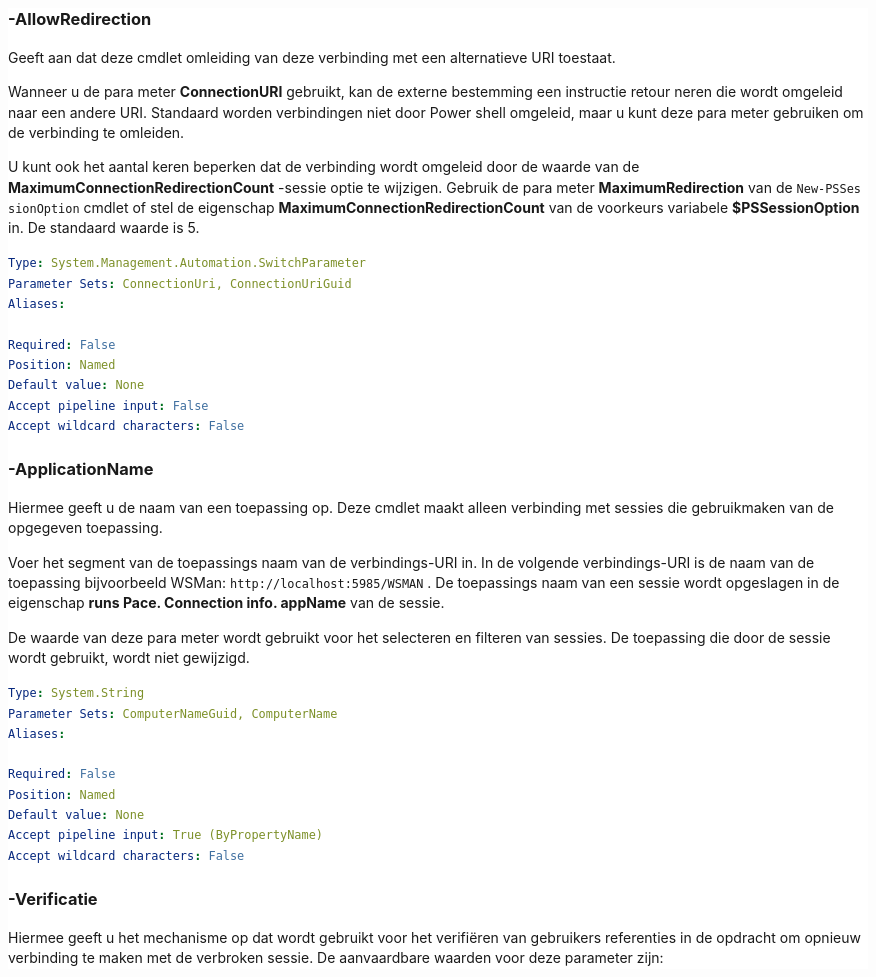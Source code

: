 ### -AllowRedirection

Geeft aan dat deze cmdlet omleiding van deze verbinding met een alternatieve URI toestaat.

Wanneer u de para meter **ConnectionURI** gebruikt, kan de externe bestemming een instructie retour neren die wordt omgeleid naar een andere URI. Standaard worden verbindingen niet door Power shell omgeleid, maar u kunt deze para meter gebruiken om de verbinding te omleiden.

U kunt ook het aantal keren beperken dat de verbinding wordt omgeleid door de waarde van de **MaximumConnectionRedirectionCount** -sessie optie te wijzigen. Gebruik de para meter **MaximumRedirection** van de `New-PSSessionOption` cmdlet of stel de eigenschap **MaximumConnectionRedirectionCount** van de voorkeurs variabele **$PSSessionOption** in. De standaard waarde is 5.

```yaml
Type: System.Management.Automation.SwitchParameter
Parameter Sets: ConnectionUri, ConnectionUriGuid
Aliases:

Required: False
Position: Named
Default value: None
Accept pipeline input: False
Accept wildcard characters: False
```

### -ApplicationName

Hiermee geeft u de naam van een toepassing op. Deze cmdlet maakt alleen verbinding met sessies die gebruikmaken van de opgegeven toepassing.

Voer het segment van de toepassings naam van de verbindings-URI in. In de volgende verbindings-URI is de naam van de toepassing bijvoorbeeld WSMan: `http://localhost:5985/WSMAN` . De toepassings naam van een sessie wordt opgeslagen in de eigenschap **runs Pace. Connection info. appName** van de sessie.

De waarde van deze para meter wordt gebruikt voor het selecteren en filteren van sessies. De toepassing die door de sessie wordt gebruikt, wordt niet gewijzigd.

```yaml
Type: System.String
Parameter Sets: ComputerNameGuid, ComputerName
Aliases:

Required: False
Position: Named
Default value: None
Accept pipeline input: True (ByPropertyName)
Accept wildcard characters: False
```

### -Verificatie

Hiermee geeft u het mechanisme op dat wordt gebruikt voor het verifiëren van gebruikers referenties in de opdracht om opnieuw verbinding te maken met de verbroken sessie. De aanvaardbare waarden voor deze parameter zijn:

